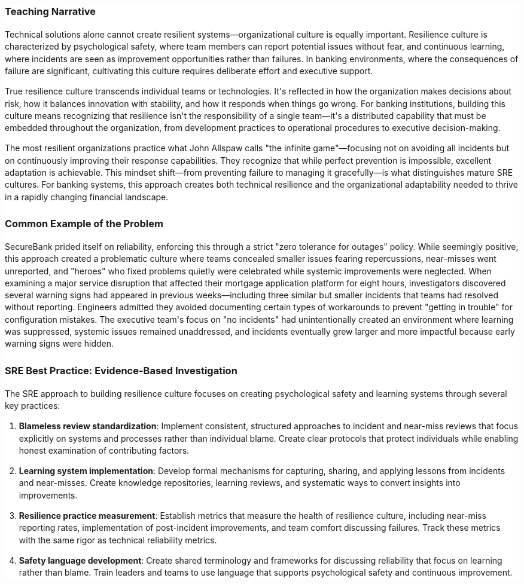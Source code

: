 ### Teaching Narrative
Technical solutions alone cannot create resilient systems—organizational culture is equally important. Resilience culture is characterized by psychological safety, where team members can report potential issues without fear, and continuous learning, where incidents are seen as improvement opportunities rather than failures. In banking environments, where the consequences of failure are significant, cultivating this culture requires deliberate effort and executive support.

True resilience culture transcends individual teams or technologies. It's reflected in how the organization makes decisions about risk, how it balances innovation with stability, and how it responds when things go wrong. For banking institutions, building this culture means recognizing that resilience isn't the responsibility of a single team—it's a distributed capability that must be embedded throughout the organization, from development practices to operational procedures to executive decision-making.

The most resilient organizations practice what John Allspaw calls "the infinite game"—focusing not on avoiding all incidents but on continuously improving their response capabilities. They recognize that while perfect prevention is impossible, excellent adaptation is achievable. This mindset shift—from preventing failure to managing it gracefully—is what distinguishes mature SRE cultures. For banking systems, this approach creates both technical resilience and the organizational adaptability needed to thrive in a rapidly changing financial landscape.

### Common Example of the Problem
SecureBank prided itself on reliability, enforcing this through a strict "zero tolerance for outages" policy. While seemingly positive, this approach created a problematic culture where teams concealed smaller issues fearing repercussions, near-misses went unreported, and "heroes" who fixed problems quietly were celebrated while systemic improvements were neglected. When examining a major service disruption that affected their mortgage application platform for eight hours, investigators discovered several warning signs had appeared in previous weeks—including three similar but smaller incidents that teams had resolved without reporting. Engineers admitted they avoided documenting certain types of workarounds to prevent "getting in trouble" for configuration mistakes. The executive team's focus on "no incidents" had unintentionally created an environment where learning was suppressed, systemic issues remained unaddressed, and incidents eventually grew larger and more impactful because early warning signs were hidden.

### SRE Best Practice: Evidence-Based Investigation
The SRE approach to building resilience culture focuses on creating psychological safety and learning systems through several key practices:

1. **Blameless review standardization**: Implement consistent, structured approaches to incident and near-miss reviews that focus explicitly on systems and processes rather than individual blame. Create clear protocols that protect individuals while enabling honest examination of contributing factors.

2. **Learning system implementation**: Develop formal mechanisms for capturing, sharing, and applying lessons from incidents and near-misses. Create knowledge repositories, learning reviews, and systematic ways to convert insights into improvements.

3. **Resilience practice measurement**: Establish metrics that measure the health of resilience culture, including near-miss reporting rates, implementation of post-incident improvements, and team comfort discussing failures. Track these metrics with the same rigor as technical reliability metrics.

4. **Safety language development**: Create shared terminology and frameworks for discussing reliability that focus on learning rather than blame. Train leaders and teams to use language that supports psychological safety and continuous improvement.
